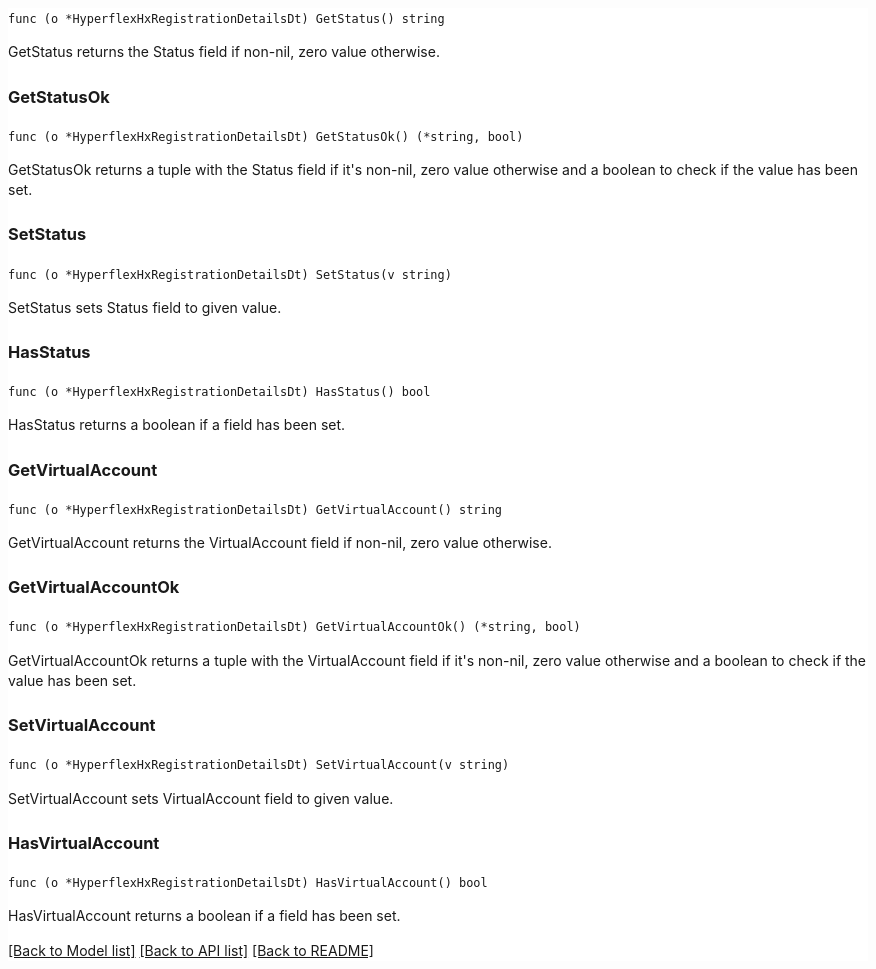 `func (o *HyperflexHxRegistrationDetailsDt) GetStatus() string`

GetStatus returns the Status field if non-nil, zero value otherwise.

### GetStatusOk

`func (o *HyperflexHxRegistrationDetailsDt) GetStatusOk() (*string, bool)`

GetStatusOk returns a tuple with the Status field if it's non-nil, zero value otherwise
and a boolean to check if the value has been set.

### SetStatus

`func (o *HyperflexHxRegistrationDetailsDt) SetStatus(v string)`

SetStatus sets Status field to given value.

### HasStatus

`func (o *HyperflexHxRegistrationDetailsDt) HasStatus() bool`

HasStatus returns a boolean if a field has been set.

### GetVirtualAccount

`func (o *HyperflexHxRegistrationDetailsDt) GetVirtualAccount() string`

GetVirtualAccount returns the VirtualAccount field if non-nil, zero value otherwise.

### GetVirtualAccountOk

`func (o *HyperflexHxRegistrationDetailsDt) GetVirtualAccountOk() (*string, bool)`

GetVirtualAccountOk returns a tuple with the VirtualAccount field if it's non-nil, zero value otherwise
and a boolean to check if the value has been set.

### SetVirtualAccount

`func (o *HyperflexHxRegistrationDetailsDt) SetVirtualAccount(v string)`

SetVirtualAccount sets VirtualAccount field to given value.

### HasVirtualAccount

`func (o *HyperflexHxRegistrationDetailsDt) HasVirtualAccount() bool`

HasVirtualAccount returns a boolean if a field has been set.


[[Back to Model list]](../README.md#documentation-for-models) [[Back to API list]](../README.md#documentation-for-api-endpoints) [[Back to README]](../README.md)


